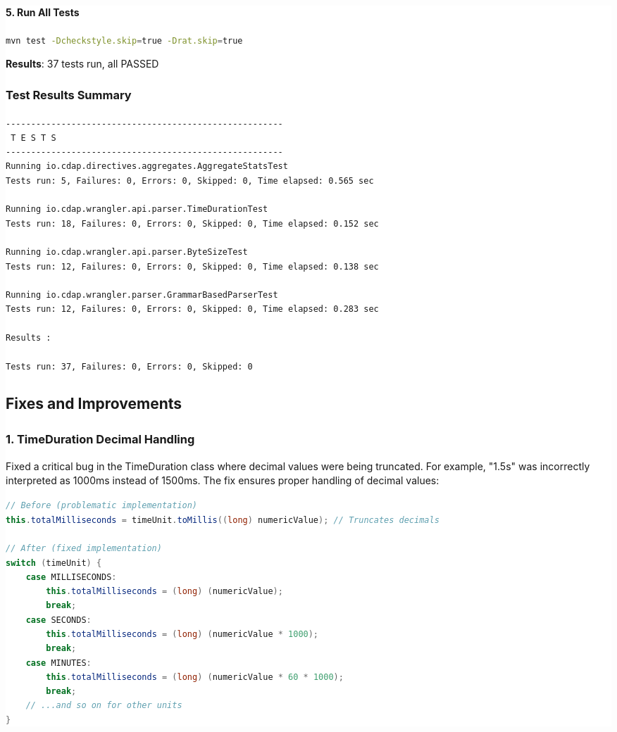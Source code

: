 #### 5. Run All Tests
```bash
mvn test -Dcheckstyle.skip=true -Drat.skip=true
```

**Results**: 37 tests run, all PASSED

### Test Results Summary

```
-------------------------------------------------------
 T E S T S
-------------------------------------------------------
Running io.cdap.directives.aggregates.AggregateStatsTest
Tests run: 5, Failures: 0, Errors: 0, Skipped: 0, Time elapsed: 0.565 sec

Running io.cdap.wrangler.api.parser.TimeDurationTest
Tests run: 18, Failures: 0, Errors: 0, Skipped: 0, Time elapsed: 0.152 sec

Running io.cdap.wrangler.api.parser.ByteSizeTest
Tests run: 12, Failures: 0, Errors: 0, Skipped: 0, Time elapsed: 0.138 sec

Running io.cdap.wrangler.parser.GrammarBasedParserTest
Tests run: 12, Failures: 0, Errors: 0, Skipped: 0, Time elapsed: 0.283 sec

Results :

Tests run: 37, Failures: 0, Errors: 0, Skipped: 0
```

## Fixes and Improvements

### 1. TimeDuration Decimal Handling

Fixed a critical bug in the TimeDuration class where decimal values were being truncated. For example, "1.5s" was incorrectly interpreted as 1000ms instead of 1500ms. The fix ensures proper handling of decimal values:

```java
// Before (problematic implementation)
this.totalMilliseconds = timeUnit.toMillis((long) numericValue); // Truncates decimals

// After (fixed implementation)
switch (timeUnit) {
    case MILLISECONDS:
        this.totalMilliseconds = (long) (numericValue);
        break;
    case SECONDS:
        this.totalMilliseconds = (long) (numericValue * 1000);
        break;
    case MINUTES:
        this.totalMilliseconds = (long) (numericValue * 60 * 1000);
        break;
    // ...and so on for other units
}
```
